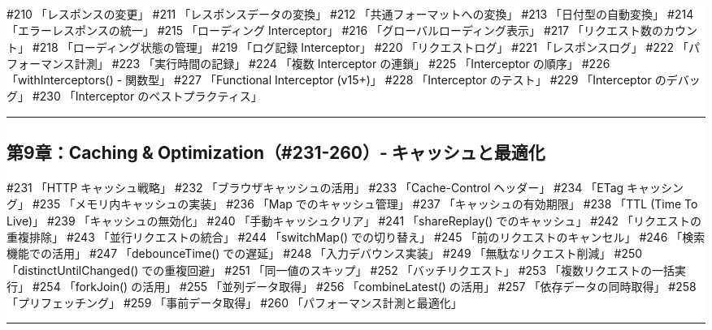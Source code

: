 #210 「レスポンスの変更」
#211 「レスポンスデータの変換」
#212 「共通フォーマットへの変換」
#213 「日付型の自動変換」
#214 「エラーレスポンスの統一」
#215 「ローディング Interceptor」
#216 「グローバルローディング表示」
#217 「リクエスト数のカウント」
#218 「ローディング状態の管理」
#219 「ログ記録 Interceptor」
#220 「リクエストログ」
#221 「レスポンスログ」
#222 「パフォーマンス計測」
#223 「実行時間の記録」
#224 「複数 Interceptor の連鎖」
#225 「Interceptor の順序」
#226 「withInterceptors() - 関数型」
#227 「Functional Interceptor (v15+)」
#228 「Interceptor のテスト」
#229 「Interceptor のデバッグ」
#230 「Interceptor のベストプラクティス」

---

## 第9章：Caching & Optimization（#231-260）- キャッシュと最適化

#231 「HTTP キャッシュ戦略」
#232 「ブラウザキャッシュの活用」
#233 「Cache-Control ヘッダー」
#234 「ETag キャッシング」
#235 「メモリ内キャッシュの実装」
#236 「Map でのキャッシュ管理」
#237 「キャッシュの有効期限」
#238 「TTL (Time To Live)」
#239 「キャッシュの無効化」
#240 「手動キャッシュクリア」
#241 「shareReplay() でのキャッシュ」
#242 「リクエストの重複排除」
#243 「並行リクエストの統合」
#244 「switchMap() での切り替え」
#245 「前のリクエストのキャンセル」
#246 「検索機能での活用」
#247 「debounceTime() での遅延」
#248 「入力デバウンス実装」
#249 「無駄なリクエスト削減」
#250 「distinctUntilChanged() での重複回避」
#251 「同一値のスキップ」
#252 「バッチリクエスト」
#253 「複数リクエストの一括実行」
#254 「forkJoin() の活用」
#255 「並列データ取得」
#256 「combineLatest() の活用」
#257 「依存データの同時取得」
#258 「プリフェッチング」
#259 「事前データ取得」
#260 「パフォーマンス計測と最適化」

---
